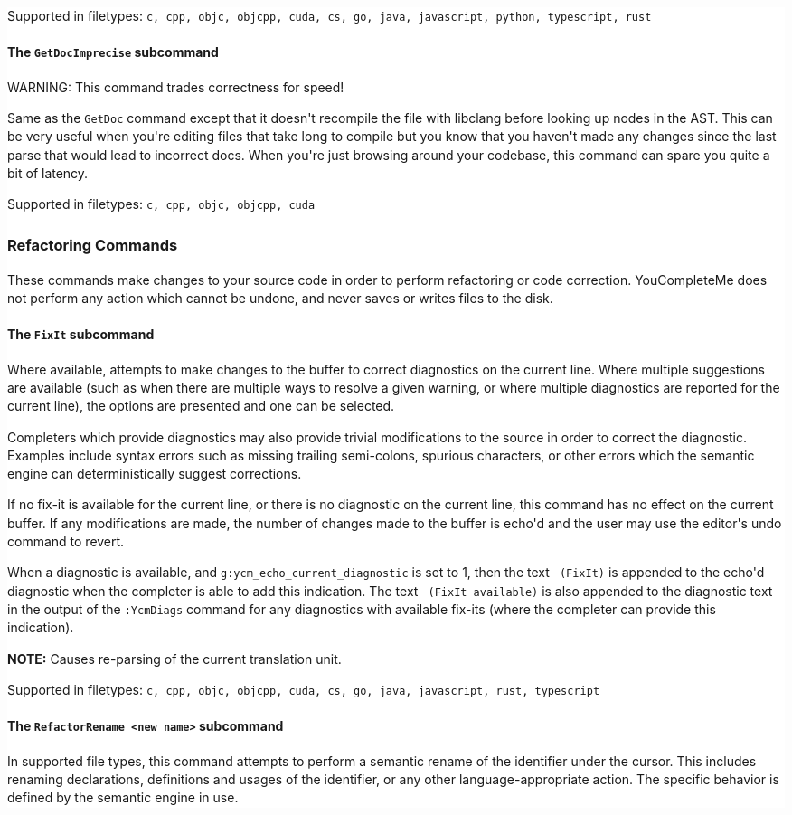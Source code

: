 Supported in filetypes: `c, cpp, objc, objcpp, cuda, cs, go, java, javascript,
python, typescript, rust`

#### The `GetDocImprecise` subcommand

WARNING: This command trades correctness for speed!

Same as the `GetDoc` command except that it doesn't recompile the file with
libclang before looking up nodes in the AST. This can be very useful when you're
editing files that take long to compile but you know that you haven't made any
changes since the last parse that would lead to incorrect docs. When you're
just browsing around your codebase, this command can spare you quite a bit of
latency.

Supported in filetypes: `c, cpp, objc, objcpp, cuda`

### Refactoring Commands

These commands make changes to your source code in order to perform refactoring
or code correction. YouCompleteMe does not perform any action which cannot be
undone, and never saves or writes files to the disk.

#### The `FixIt` subcommand

Where available, attempts to make changes to the buffer to correct diagnostics
on the current line. Where multiple suggestions are available (such as when
there are multiple ways to resolve a given warning, or where multiple
diagnostics are reported for the current line), the options are presented
and one can be selected.

Completers which provide diagnostics may also provide trivial modifications to
the source in order to correct the diagnostic. Examples include syntax errors
such as missing trailing semi-colons, spurious characters, or other errors which
the semantic engine can deterministically suggest corrections.

If no fix-it is available for the current line, or there is no diagnostic on the
current line, this command has no effect on the current buffer. If any
modifications are made, the number of changes made to the buffer is echo'd and
the user may use the editor's undo command to revert.

When a diagnostic is available, and `g:ycm_echo_current_diagnostic` is set to 1,
then the text ` (FixIt)` is appended to the echo'd diagnostic when the
completer is able to add this indication. The text ` (FixIt available)` is
also appended to the diagnostic text in the output of the `:YcmDiags` command
for any diagnostics with available fix-its (where the completer can provide this
indication).

**NOTE:** Causes re-parsing of the current translation unit.

Supported in filetypes: `c, cpp, objc, objcpp, cuda, cs, go, java, javascript,
rust, typescript`

#### The `RefactorRename <new name>` subcommand

In supported file types, this command attempts to perform a semantic rename of
the identifier under the cursor. This includes renaming declarations,
definitions and usages of the identifier, or any other language-appropriate
action. The specific behavior is defined by the semantic engine in use.

